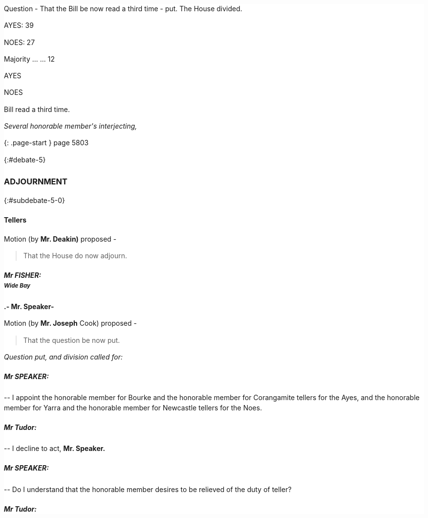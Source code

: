 Question - That the Bill be now read a third time - put. The House divided.

AYES: 39

NOES: 27

Majority ... ... 12 

AYES

NOES

Bill read a third time. 


 *Several honorable member's interjecting,* 


{: .page-start }
page 5803

{:#debate-5}
### ADJOURNMENT

{:#subdebate-5-0}
#### Tellers

Motion (by  **Mr. Deakin)**  proposed - 

  >That the House do now adjourn. 

##### Mr FISHER:<br><small class="text-muted">Wide Bay</small>


 **.- Mr. Speaker-** 


Motion (by  **Mr. Joseph**  Cook) proposed - 

  >That the question be now put. 


 *Question put, and division called for:* 


##### Mr SPEAKER:

-- I appoint the honorable member for Bourke and the honorable member for Corangamite tellers for the Ayes, and the honorable member for Yarra and the honorable member for Newcastle tellers for the Noes. 

##### Mr Tudor:

--  I decline to act,  **Mr. Speaker.** 

##### Mr SPEAKER:

-- Do I understand that the honorable member desires to be relieved of the duty of teller? 

##### Mr Tudor:
